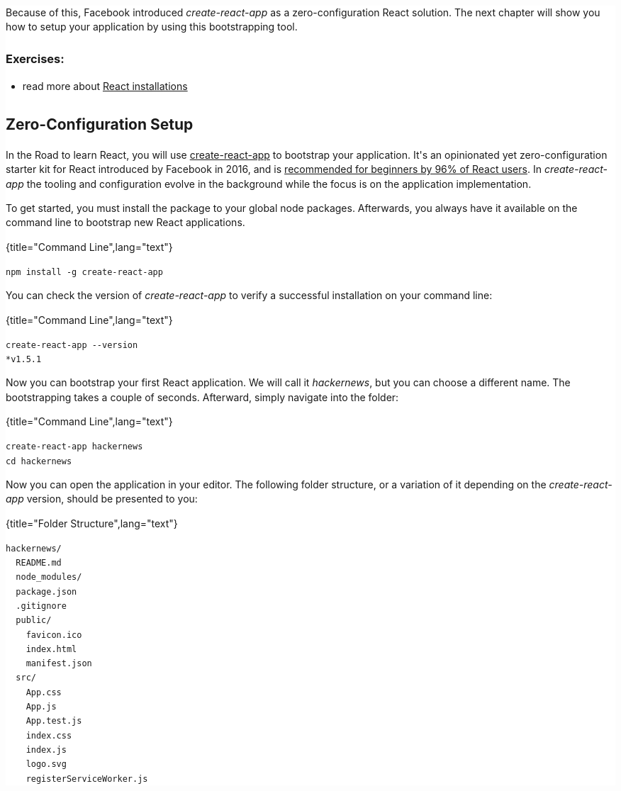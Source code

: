 Because of this, Facebook introduced *create-react-app* as a zero-configuration React solution. The next chapter will show you how to setup your application by using this bootstrapping tool.

### Exercises:

* read more about [React installations](https://reactjs.org/docs/getting-started.html)

## Zero-Configuration Setup

In the Road to learn React, you will use [create-react-app](https://github.com/facebookincubator/create-react-app) to bootstrap your application. It's an opinionated yet zero-configuration starter kit for React introduced by Facebook in 2016, and is [recommended for beginners by 96% of React users](https://twitter.com/dan_abramov/status/806985854099062785). In *create-react-app* the tooling and configuration evolve in the background while the focus is on the application implementation.

To get started, you must install the package to your global node packages. Afterwards, you always have it available on the command line to bootstrap new React applications.

{title="Command Line",lang="text"}
~~~~~~~~
npm install -g create-react-app
~~~~~~~~

You can check the version of *create-react-app* to verify a successful installation on your command line:

{title="Command Line",lang="text"}
~~~~~~~~
create-react-app --version
*v1.5.1
~~~~~~~~

Now you can bootstrap your first React application. We will call it *hackernews*, but you can choose a different name. The bootstrapping takes a couple of seconds. Afterward, simply navigate into the folder:

{title="Command Line",lang="text"}
~~~~~~~~
create-react-app hackernews
cd hackernews
~~~~~~~~

Now you can open the application in your editor. The following folder structure, or a variation of it depending on the *create-react-app* version, should be presented to you:

{title="Folder Structure",lang="text"}
~~~~~~~~
hackernews/
  README.md
  node_modules/
  package.json
  .gitignore
  public/
    favicon.ico
    index.html
    manifest.json
  src/
    App.css
    App.js
    App.test.js
    index.css
    index.js
    logo.svg
    registerServiceWorker.js
~~~~~~~~
